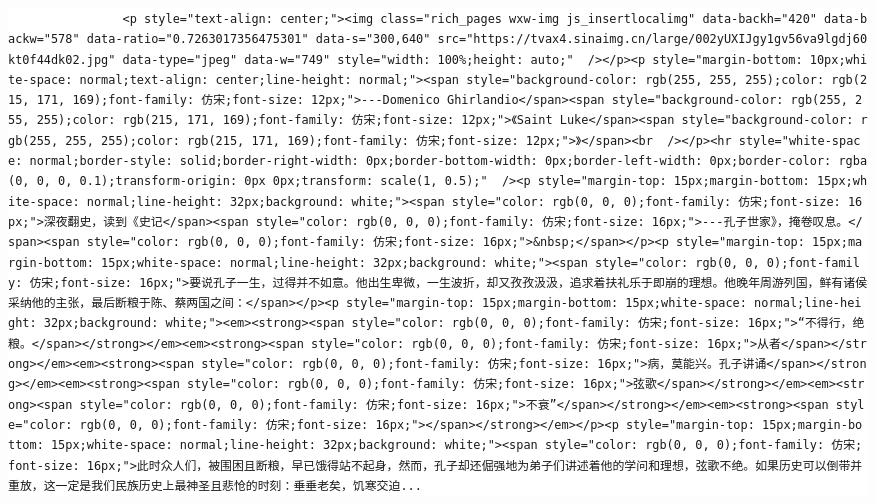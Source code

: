                     <p style="text-align: center;"><img class="rich_pages wxw-img js_insertlocalimg" data-backh="420" data-backw="578" data-ratio="0.7263017356475301" data-s="300,640" src="https://tvax4.sinaimg.cn/large/002yUXIJgy1gv56va9lgdj60kt0f44dk02.jpg" data-type="jpeg" data-w="749" style="width: 100%;height: auto;"  /></p><p style="margin-bottom: 10px;white-space: normal;text-align: center;line-height: normal;"><span style="background-color: rgb(255, 255, 255);color: rgb(215, 171, 169);font-family: 仿宋;font-size: 12px;">---Domenico Ghirlandio</span><span style="background-color: rgb(255, 255, 255);color: rgb(215, 171, 169);font-family: 仿宋;font-size: 12px;">《Saint Luke</span><span style="background-color: rgb(255, 255, 255);color: rgb(215, 171, 169);font-family: 仿宋;font-size: 12px;">》</span><br  /></p><hr style="white-space: normal;border-style: solid;border-right-width: 0px;border-bottom-width: 0px;border-left-width: 0px;border-color: rgba(0, 0, 0, 0.1);transform-origin: 0px 0px;transform: scale(1, 0.5);"  /><p style="margin-top: 15px;margin-bottom: 15px;white-space: normal;line-height: 32px;background: white;"><span style="color: rgb(0, 0, 0);font-family: 仿宋;font-size: 16px;">深夜翻史，读到《史记</span><span style="color: rgb(0, 0, 0);font-family: 仿宋;font-size: 16px;">---孔子世家》，掩卷叹息。</span><span style="color: rgb(0, 0, 0);font-family: 仿宋;font-size: 16px;">&nbsp;</span></p><p style="margin-top: 15px;margin-bottom: 15px;white-space: normal;line-height: 32px;background: white;"><span style="color: rgb(0, 0, 0);font-family: 仿宋;font-size: 16px;">要说孔子一生，过得并不如意。他出生卑微，一生波折，却又孜孜汲汲，追求着扶礼乐于即崩的理想。他晚年周游列国，鲜有诸侯采纳他的主张，最后断粮于陈、蔡两国之间：</span></p><p style="margin-top: 15px;margin-bottom: 15px;white-space: normal;line-height: 32px;background: white;"><em><strong><span style="color: rgb(0, 0, 0);font-family: 仿宋;font-size: 16px;">“不得行，绝粮。</span></strong></em><em><strong><span style="color: rgb(0, 0, 0);font-family: 仿宋;font-size: 16px;">从者</span></strong></em><em><strong><span style="color: rgb(0, 0, 0);font-family: 仿宋;font-size: 16px;">病，莫能兴。孔子讲诵</span></strong></em><em><strong><span style="color: rgb(0, 0, 0);font-family: 仿宋;font-size: 16px;">弦歌</span></strong></em><em><strong><span style="color: rgb(0, 0, 0);font-family: 仿宋;font-size: 16px;">不衰”</span></strong></em><em><strong><span style="color: rgb(0, 0, 0);font-family: 仿宋;font-size: 16px;"></span></strong></em></p><p style="margin-top: 15px;margin-bottom: 15px;white-space: normal;line-height: 32px;background: white;"><span style="color: rgb(0, 0, 0);font-family: 仿宋;font-size: 16px;">此时众人们，被围困且断粮，早已饿得站不起身，然而，孔子却还倔强地为弟子们讲述着他的学问和理想，弦歌不绝。如果历史可以倒带并重放，这一定是我们民族历史上最神圣且悲怆的时刻：垂垂老矣，饥寒交迫...